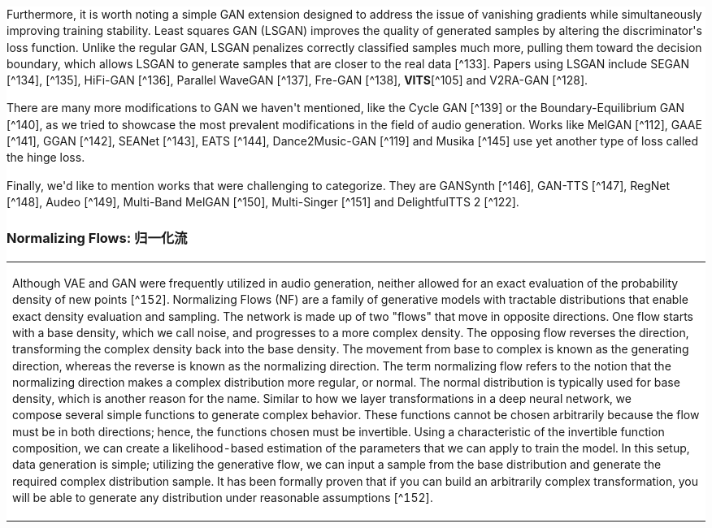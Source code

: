 Furthermore, it is worth noting a simple GAN extension designed to address the issue of vanishing gradients while simultaneously improving training stability.
Least squares GAN (LSGAN) improves the quality of generated samples by altering the discriminator's loss function.
Unlike the regular GAN, LSGAN penalizes correctly classified samples much more, pulling them toward the decision boundary, which allows LSGAN to generate samples that are closer to the real data [^133].
Papers using LSGAN include SEGAN [^134], [^135], HiFi-GAN [^136], Parallel WaveGAN [^137], Fre-GAN [^138], **VITS**[^105] and V2RA-GAN [^128].

</td><td>

</td></tr>
<tr><td>

There are many more modifications to GAN we haven't mentioned, like the Cycle GAN [^139] or the Boundary-Equilibrium GAN [^140], as we tried to showcase the most prevalent modifications in the field of audio generation.
Works like MelGAN [^112], GAAE [^141], GGAN [^142], SEANet [^143], EATS [^144], Dance2Music-GAN [^119] and Musika [^145]
use yet another type of loss called the hinge loss.

</td><td>

</td></tr>
<tr><td>

Finally, we'd like to mention works that were challenging to categorize.
They are GANSynth [^146], GAN-TTS [^147], RegNet [^148], Audeo [^149], Multi-Band MelGAN [^150], Multi-Singer [^151] and DelightfulTTS 2 [^122].

</td><td>

</td></tr></table>

### Normalizing Flows: 归一化流

<table><tr><td width="50%">

Although VAE and GAN were frequently utilized in audio generation, neither allowed for an exact evaluation of the probability density of new points [^152].
Normalizing Flows (NF) are a family of generative models with tractable distributions that enable exact density evaluation and sampling.
The network is made up of two "flows" that move in opposite directions.
One flow starts with a base density, which we call noise, and progresses to a more complex density.
The opposing flow reverses the direction, transforming the complex density back into the base density.
The movement from base to complex is known as the generating direction, whereas the reverse is known as the normalizing direction.
The term normalizing flow refers to the notion that the normalizing direction makes a complex distribution more regular, or normal.
The normal distribution is typically used for base density, which is another reason for the name.
Similar to how we layer transformations in a deep neural network, we compose several simple functions to generate complex behavior.
These functions cannot be chosen arbitrarily because the flow must be in both directions; hence, the functions chosen must be invertible.
Using a characteristic of the invertible function composition, we can create a likelihood-based estimation of the parameters that we can apply to train the model.
In this setup, data generation is simple; utilizing the generative flow, we can input a sample from the base distribution and generate the required complex distribution sample.
It has been formally proven that if you can build an arbitrarily complex transformation, you will be able to generate any distribution under reasonable assumptions [^152].


[^001]: [**Survey**: Deep Learning for Audio and Music.](S20210224.md) Multi-Faceted Deep Learning 2021.
[^002]: [**Survey**: Applications of Deep Learning to Audio Generation.](S20191120.md) IEEE@MCAS2019.
[^003]: [**Survey**: Deep Learning for Audio Signal Processing.](S20190430.md) IEEE@JSTSP2019.
[^004]: [**Survey**: Deep Learning Techniques for Music Generation - A Survey.](S20170905.md) ArXiv:1709.01620.
[^005]: [**Survey**: Deep Generative Models for Musical Audio Synthesis.](S20200610.md) ArXiv:2006.06426.
[^006]: [**survey**: A Survey on Neural Speech Synthesis.](S20210629.md) ArXiv:2106.15561.
[^007]: [**Survey**: A Survey on Audio Synthesis and Audio-Visual Multimodal Processing (2021)](S20210801.md) ArXiv:2108.00443.
[^008]: [**Survey**: Audio Representations for Deep Learning in Sound Synthesis: A Review (2021)](S20211130.md) IEEE/ACS@AICCSA2021.
[^009]: [**Survey**: Transformers in Speech Processing: A Survey](S20230321.md) ArXiv:2303.11607.
[^010]: [**Survey**: A Survey on Audio Diffusion Models: Text To Speech Synthesis and Enhancement in Generative AI (2023)](S20230323.md) ArXiv:2303.13336.
[^011]: [**Survey**: A Review of Deep Learning Techniques for Speech Processing (2023)](2023.04.30_A_Review_of_DL_Techniques_for_Speech_Processing_55P/Main.md) Information Fusion 2023.
[^012]: [**Survey**: Deep Learning for Acoustic Modeling in Parametric Speech Generation: A Systematic Review of Existing Techniques and Future Trends (2021)](S20150402.md) IEEE@MSP2015.
[^013]: Springer Handbook of Speech Processing. Springer2008.
[^014]: A Speech Parameter Generation Algorithm Considering Global Variance for HMM-Based Speech Synthesis. IEICE Transactions on Information and Systems 2007.
[^015]: Text-to-Speech Synthesis. Cambridge University Press 2009.
[^016]: Minimal Rules for Synthesizing Speech. The Journal of the Acoustical Society of America 1959.
[^017]: Speech Synthesis by Rule. Language and Speech 1964.
[^018]: Automatic Synthesis from Ordinary English Text. IEEE Transactions on Audio and Electroacoustics 1973.
[^019]: Structure of a Phonological Rule Component for a Synthesis-by-Rule Program. IEEE@TASLP1976.
[^020]: Terminal Analog Synthesis of Continuous Speech Using the Di-phone Method of Segment Assembly. IEEE Transactions on Audio and Electroacoustics 1968.
[^021]: Speech Synthesis by Rule Using an Optimal Selection of Non-Uniform Synthesis Units. IEEE@ICASSP1988.
[^022]: Unit Selection in a Concatenative Speech Synthesis System Using a Large Speech Database. IEEE@ICASSP1996.
[^023]: Statistical Parametric Speech Synthesis. Speech Communication. 2009.
[^073]: [**VALL-E**: Neural Codec Language Models Are Zero-Shot Text to Speech Synthesizers.](../Models/SpeechLM/ST2S/2023.01.05_VALL-E.md) ArXiv:2301.02111.
[^074]: [**WaveNet**: A Generative Model for Raw Audio.](../Models/Vocoder/2016.09.12_WaveNet.md) ArXiv:1609.03499.